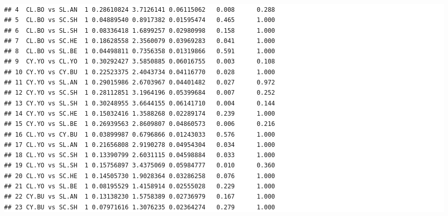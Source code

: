     ## 4  CL.BO vs SL.AN  1 0.28610824 3.7126141 0.06115062   0.008      0.288    
    ## 5  CL.BO vs SC.SH  1 0.04889540 0.8917382 0.01595474   0.465      1.000    
    ## 6  CL.BO vs SL.SH  1 0.08336418 1.6899257 0.02980998   0.158      1.000    
    ## 7  CL.BO vs SC.HE  1 0.18628558 2.3560079 0.03969283   0.041      1.000    
    ## 8  CL.BO vs SL.BE  1 0.04498811 0.7356358 0.01319866   0.591      1.000    
    ## 9  CY.YO vs CL.YO  1 0.30292427 3.5850885 0.06016755   0.003      0.108    
    ## 10 CY.YO vs CY.BU  1 0.22523375 2.4043734 0.04116770   0.028      1.000    
    ## 11 CY.YO vs SL.AN  1 0.29015986 2.6703967 0.04401482   0.027      0.972    
    ## 12 CY.YO vs SC.SH  1 0.28112851 3.1964196 0.05399684   0.007      0.252    
    ## 13 CY.YO vs SL.SH  1 0.30248955 3.6644155 0.06141710   0.004      0.144    
    ## 14 CY.YO vs SC.HE  1 0.15032416 1.3588268 0.02289174   0.239      1.000    
    ## 15 CY.YO vs SL.BE  1 0.26939563 2.8609807 0.04860573   0.006      0.216    
    ## 16 CL.YO vs CY.BU  1 0.03899987 0.6796866 0.01243033   0.576      1.000    
    ## 17 CL.YO vs SL.AN  1 0.21656808 2.9190278 0.04954304   0.034      1.000    
    ## 18 CL.YO vs SC.SH  1 0.13390799 2.6031115 0.04598884   0.033      1.000    
    ## 19 CL.YO vs SL.SH  1 0.15756897 3.4375069 0.05984777   0.010      0.360    
    ## 20 CL.YO vs SC.HE  1 0.14505730 1.9028364 0.03286258   0.076      1.000    
    ## 21 CL.YO vs SL.BE  1 0.08195529 1.4158914 0.02555028   0.229      1.000    
    ## 22 CY.BU vs SL.AN  1 0.13138230 1.5758389 0.02736979   0.167      1.000    
    ## 23 CY.BU vs SC.SH  1 0.07971616 1.3076235 0.02364274   0.279      1.000    